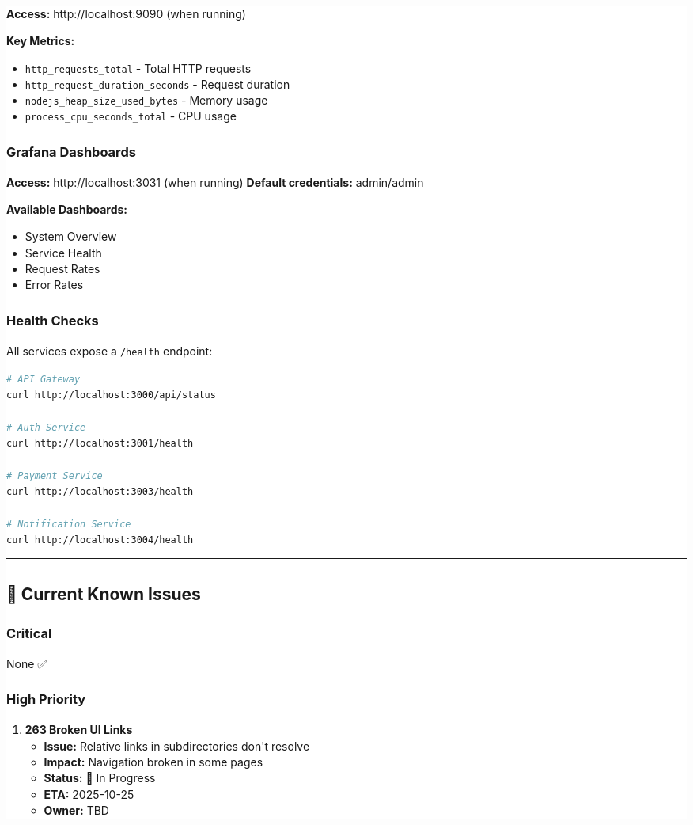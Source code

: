 **Access:** http://localhost:9090 (when running)

**Key Metrics:**

- `http_requests_total` - Total HTTP requests
- `http_request_duration_seconds` - Request duration
- `nodejs_heap_size_used_bytes` - Memory usage
- `process_cpu_seconds_total` - CPU usage

### Grafana Dashboards

**Access:** http://localhost:3031 (when running) **Default credentials:** admin/admin

**Available Dashboards:**

- System Overview
- Service Health
- Request Rates
- Error Rates

### Health Checks

All services expose a `/health` endpoint:

```bash
# API Gateway
curl http://localhost:3000/api/status

# Auth Service
curl http://localhost:3001/health

# Payment Service
curl http://localhost:3003/health

# Notification Service
curl http://localhost:3004/health
```

---

## 🐛 Current Known Issues

### Critical

None ✅

### High Priority

1. **263 Broken UI Links**
   - **Issue:** Relative links in subdirectories don't resolve
   - **Impact:** Navigation broken in some pages
   - **Status:** 🔵 In Progress
   - **ETA:** 2025-10-25
   - **Owner:** TBD
